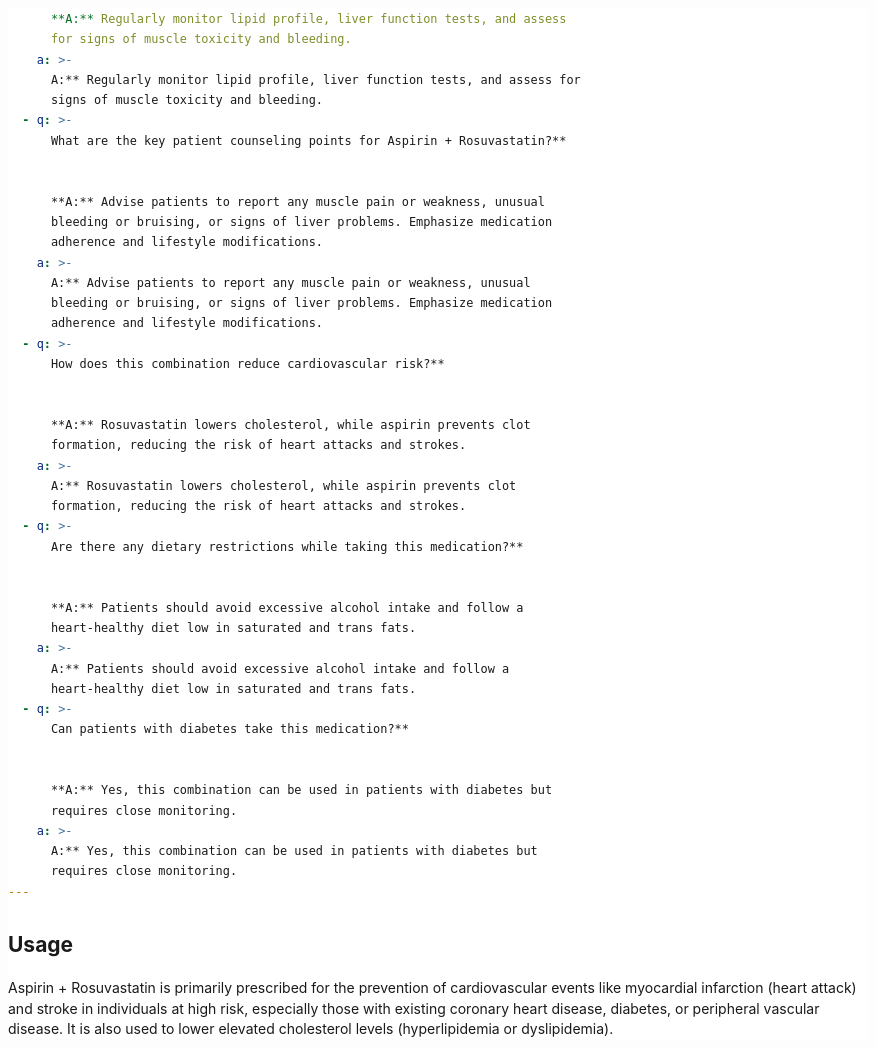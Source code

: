 ```yaml
      **A:** Regularly monitor lipid profile, liver function tests, and assess
      for signs of muscle toxicity and bleeding.
    a: >-
      A:** Regularly monitor lipid profile, liver function tests, and assess for
      signs of muscle toxicity and bleeding.
  - q: >-
      What are the key patient counseling points for Aspirin + Rosuvastatin?**


      **A:** Advise patients to report any muscle pain or weakness, unusual
      bleeding or bruising, or signs of liver problems. Emphasize medication
      adherence and lifestyle modifications.
    a: >-
      A:** Advise patients to report any muscle pain or weakness, unusual
      bleeding or bruising, or signs of liver problems. Emphasize medication
      adherence and lifestyle modifications.
  - q: >-
      How does this combination reduce cardiovascular risk?**


      **A:** Rosuvastatin lowers cholesterol, while aspirin prevents clot
      formation, reducing the risk of heart attacks and strokes.
    a: >-
      A:** Rosuvastatin lowers cholesterol, while aspirin prevents clot
      formation, reducing the risk of heart attacks and strokes.
  - q: >-
      Are there any dietary restrictions while taking this medication?**


      **A:** Patients should avoid excessive alcohol intake and follow a
      heart-healthy diet low in saturated and trans fats.
    a: >-
      A:** Patients should avoid excessive alcohol intake and follow a
      heart-healthy diet low in saturated and trans fats.
  - q: >-
      Can patients with diabetes take this medication?**


      **A:** Yes, this combination can be used in patients with diabetes but
      requires close monitoring.
    a: >-
      A:** Yes, this combination can be used in patients with diabetes but
      requires close monitoring.
---
```

## **Usage**

Aspirin + Rosuvastatin is primarily prescribed for the prevention of cardiovascular events like myocardial infarction (heart attack) and stroke in individuals at high risk, especially those with existing coronary heart disease, diabetes, or peripheral vascular disease. It is also used to lower elevated cholesterol levels (hyperlipidemia or dyslipidemia).
